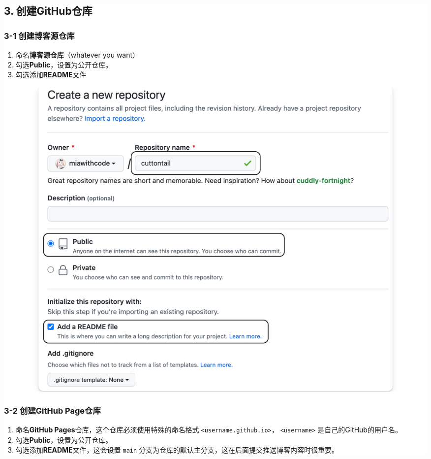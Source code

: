 ## 3. 创建GitHub仓库

### 3-1 创建博客源仓库

1. 命名**博客源仓库**（whatever you want）
2. 勾选**Public**，设置为公开仓库。 
3. 勾选添加**README**文件

![](create-blog-repository.png)

### 3-2 创建GitHub Page仓库

1. 命名**GitHub Pages**仓库，这个仓库必须使用特殊的命名格式 `<username.github.io>`， `<username>` 是自己的GitHub的用户名。
2. 勾选**Public**，设置为公开仓库。
3. 勾选添加**README**文件，这会设置 `main` 分支为仓库的默认主分支，这在后面提交推送博客内容时很重要。
